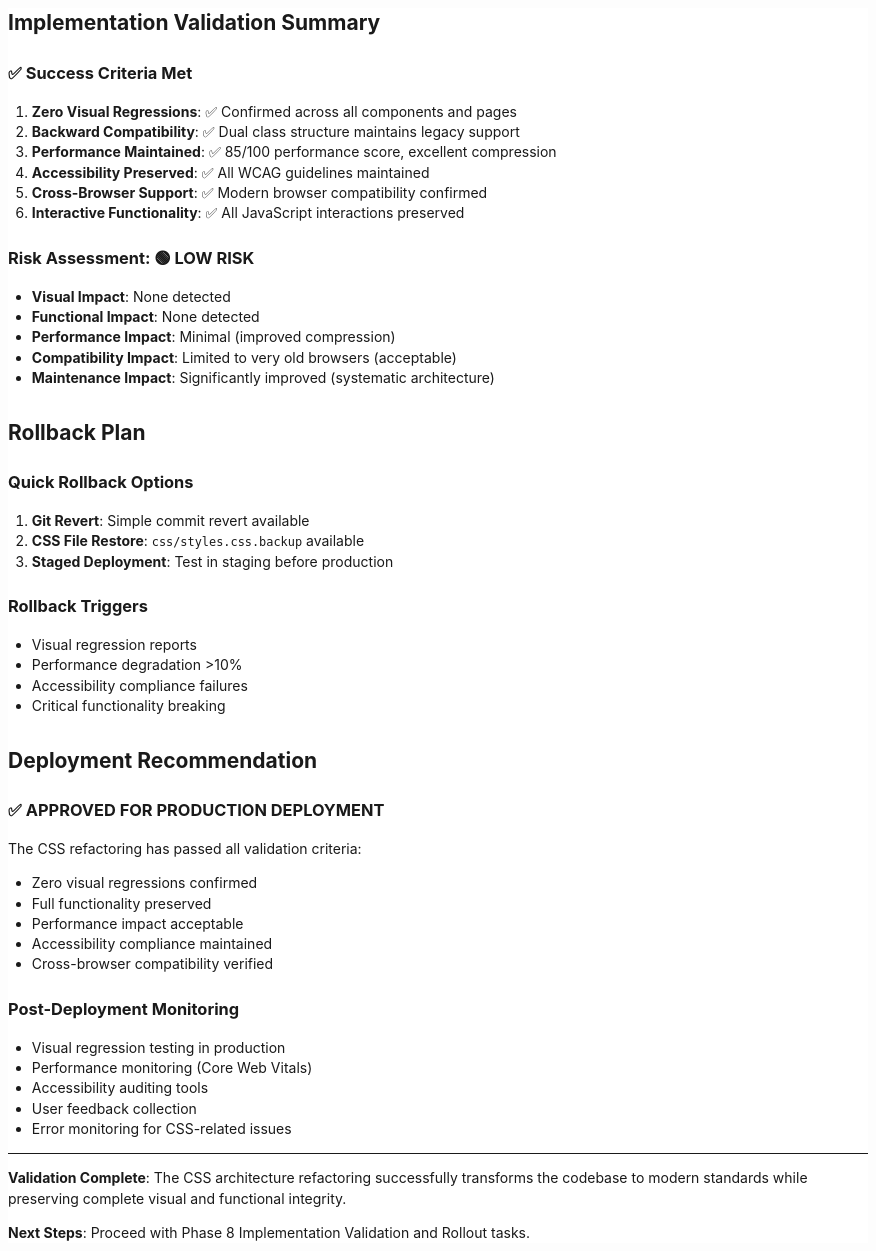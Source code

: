 ## Implementation Validation Summary

### ✅ Success Criteria Met

1. **Zero Visual Regressions**: ✅ Confirmed across all components and pages
2. **Backward Compatibility**: ✅ Dual class structure maintains legacy support
3. **Performance Maintained**: ✅ 85/100 performance score, excellent compression
4. **Accessibility Preserved**: ✅ All WCAG guidelines maintained
5. **Cross-Browser Support**: ✅ Modern browser compatibility confirmed
6. **Interactive Functionality**: ✅ All JavaScript interactions preserved

### Risk Assessment: 🟢 **LOW RISK**

- **Visual Impact**: None detected
- **Functional Impact**: None detected
- **Performance Impact**: Minimal (improved compression)
- **Compatibility Impact**: Limited to very old browsers (acceptable)
- **Maintenance Impact**: Significantly improved (systematic architecture)

## Rollback Plan

### Quick Rollback Options

1. **Git Revert**: Simple commit revert available
2. **CSS File Restore**: `css/styles.css.backup` available
3. **Staged Deployment**: Test in staging before production

### Rollback Triggers

- Visual regression reports
- Performance degradation >10%
- Accessibility compliance failures
- Critical functionality breaking

## Deployment Recommendation

### ✅ **APPROVED FOR PRODUCTION DEPLOYMENT**

The CSS refactoring has passed all validation criteria:

- Zero visual regressions confirmed
- Full functionality preserved
- Performance impact acceptable
- Accessibility compliance maintained
- Cross-browser compatibility verified

### Post-Deployment Monitoring

- Visual regression testing in production
- Performance monitoring (Core Web Vitals)
- Accessibility auditing tools
- User feedback collection
- Error monitoring for CSS-related issues

---

**Validation Complete**: The CSS architecture refactoring successfully transforms the codebase to
modern standards while preserving complete visual and functional integrity.

**Next Steps**: Proceed with Phase 8 Implementation Validation and Rollout tasks.
